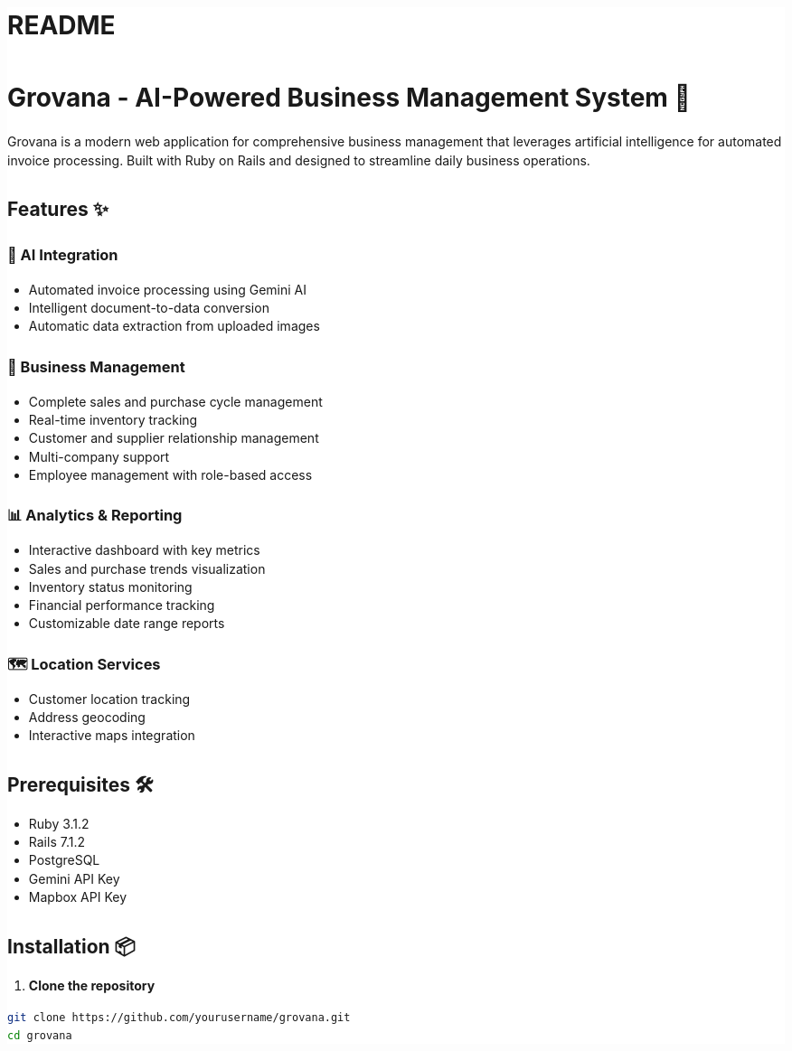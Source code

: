 # README

# Grovana - AI-Powered Business Management System 🚀

Grovana is a modern web application for comprehensive business management that leverages artificial intelligence for automated invoice processing. Built with Ruby on Rails and designed to streamline daily business operations.

## Features ✨

### 🤖 AI Integration
- Automated invoice processing using Gemini AI
- Intelligent document-to-data conversion
- Automatic data extraction from uploaded images

### 💼 Business Management
- Complete sales and purchase cycle management
- Real-time inventory tracking
- Customer and supplier relationship management
- Multi-company support
- Employee management with role-based access

### 📊 Analytics & Reporting
- Interactive dashboard with key metrics
- Sales and purchase trends visualization
- Inventory status monitoring
- Financial performance tracking
- Customizable date range reports

### 🗺️ Location Services
- Customer location tracking
- Address geocoding
- Interactive maps integration

## Prerequisites 🛠️

- Ruby 3.1.2
- Rails 7.1.2
- PostgreSQL
- Gemini API Key
- Mapbox API Key

## Installation 📦

1. **Clone the repository**
```bash
git clone https://github.com/yourusername/grovana.git
cd grovana
```

